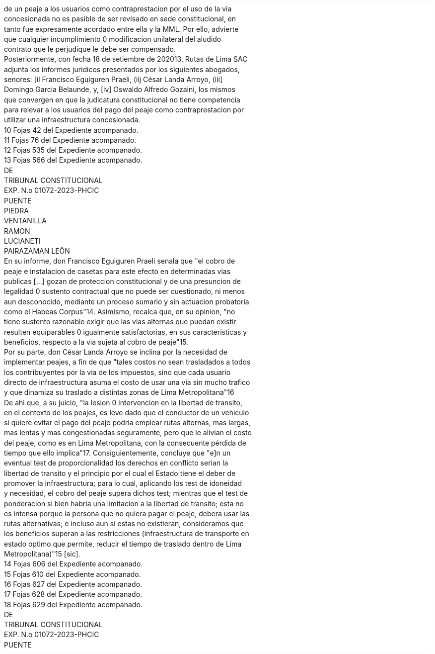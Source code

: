 de un peaje a los usuarios como contraprestacion por el uso de la via  
concesionada no es pasible de ser revisado en sede constitucional, en  
tanto fue expresamente acordado entre ella y la MML. Por ello, advierte  
que cualquier incumplimiento 0 modificacion unilateral del aludido  
contrato que le perjudique le debe ser compensado.  
Posteriormente, con fecha 18 de setiembre de 202013, Rutas de Lima SAC  
adjunta los informes juridicos presentados por los siguientes abogados,  
senores: [il Francisco Eguiguren Praeli, (iij César Landa Arroyo, (iii]  
Domingo Garcia Belaunde, y, [iv] Oswaldo Alfredo Gozaini, los mismos  
que convergen en que la judicatura constitucional no tiene competencia  
para relevar a los usuarios del pago del peaje como contraprestacion por  
utilizar una infraestructura concesionada.  
10 Fojas 42 del Expediente acompanado.  
11 Fojas 76 del Expediente acompanado.  
12 Fojas 535 del Expediente acompanado.  
13 Fojas 566 del Expediente acompanado.  
DE  
TRIBUNAL CONSTITUCIONAL  
EXP. N.o 01072-2023-PHCIC  
PUENTE  
PIEDRA  
VENTANILLA  
RAMON  
LUCIANETI  
PAIRAZAMAN LEÔN  
En su informe, don Francisco Eguiguren Praeli senala que "el cobro de  
peaje e instalacion de casetas para este efecto en determinadas vias  
publicas [...] gozan de proteccion constitucional y de una presuncion de  
legalidad 0 sustento contractual que no puede ser cuestionado, ni menos  
aun desconocido, mediante un proceso sumario y sin actuacion probatoria  
como el Habeas Corpus"14. Asimismo, recalca que, en su opinion, "no  
tiene sustento razonable exigir que las vias alternas que puedan existir  
resulten equiparables 0 igualmente satisfactorias, en sus caracteristicas y  
beneficios, respecto a la via sujeta al cobro de peaje"15.  
Por su parte, don César Landa Arroyo se inclina por la necesidad de  
implementar peajes, a fin de que "tales costos no sean trasladados a todos  
los contribuyentes por la via de los impuestos, sino que cada usuario  
directo de infraestructura asuma el costo de usar una via sin mucho trafico  
y que dinamiza su traslado a distintas zonas de Lima Metropolitana"16  
De ahi que, a su juicio, "la lesion 0 intervencion en la libertad de transito,  
en el contexto de los peajes, es leve dado que el conductor de un vehiculo  
si quiere evitar el pago del peaje podria emplear rutas alternas, mas largas,  
mas lentas y mas congestionadas seguramente, pero que le alivian el costo  
del peaje, como es en Lima Metropolitana, con la consecuente pérdida de  
tiempo que ello implica"17. Consiguientemente, concluye que "e]n un  
eventual test de proporcionalidad los derechos en conflicto serian la  
libertad de transito y el principio por el cual el Estado tiene el deber de  
promover la infraestructura; para lo cual, aplicando los test de idoneidad  
y necesidad, el cobro del peaje supera dichos test; mientras que el test de  
ponderacion si bien habria una limitacion a la libertad de transito; esta no  
es intensa porque la persona que no quiera pagar el peaje, debera usar las  
rutas alternativas; e incluso aun si estas no existieran, consideramos que  
los beneficios superan a las restricciones (infraestructura de transporte en  
estado optimo que permite, reducir el tiempo de traslado dentro de Lima  
Metropolitana)"15 [sic].  
14 Fojas 606 del Expediente acompanado.  
15 Fojas 610 del Expediente acompanado.  
16 Fojas 627 del Expediente acompanado.  
17 Fojas 628 del Expediente acompanado.  
18 Fojas 629 del Expediente acompanado.  
DE  
TRIBUNAL CONSTITUCIONAL  
EXP. N.o 01072-2023-PHCIC  
PUENTE  